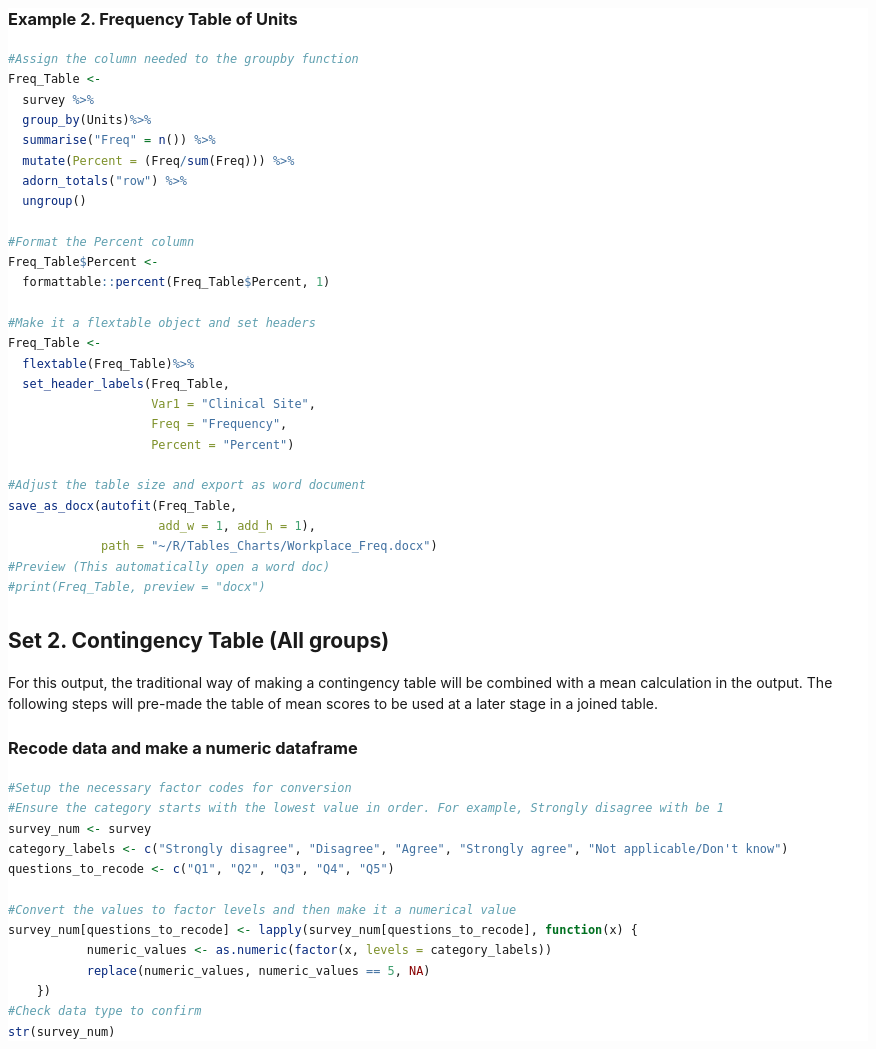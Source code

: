 ### Example 2. Frequency Table of Units

``` r
#Assign the column needed to the groupby function  
Freq_Table <-
  survey %>%
  group_by(Units)%>%
  summarise("Freq" = n()) %>% 
  mutate(Percent = (Freq/sum(Freq))) %>%
  adorn_totals("row") %>%
  ungroup()
  
#Format the Percent column
Freq_Table$Percent <- 
  formattable::percent(Freq_Table$Percent, 1)

#Make it a flextable object and set headers
Freq_Table <- 
  flextable(Freq_Table)%>%
  set_header_labels(Freq_Table,
                    Var1 = "Clinical Site",
                    Freq = "Frequency",
                    Percent = "Percent")

#Adjust the table size and export as word document 
save_as_docx(autofit(Freq_Table, 
                     add_w = 1, add_h = 1),
             path = "~/R/Tables_Charts/Workplace_Freq.docx")
#Preview (This automatically open a word doc)
#print(Freq_Table, preview = "docx")
```

## Set 2. Contingency Table (All groups)

For this output, the traditional way of making a contingency table will
be combined with a mean calculation in the output. The following steps
will pre-made the table of mean scores to be used at a later stage in a
joined table.

### Recode data and make a numeric dataframe

``` r
#Setup the necessary factor codes for conversion
#Ensure the category starts with the lowest value in order. For example, Strongly disagree with be 1
survey_num <- survey
category_labels <- c("Strongly disagree", "Disagree", "Agree", "Strongly agree", "Not applicable/Don't know")
questions_to_recode <- c("Q1", "Q2", "Q3", "Q4", "Q5")

#Convert the values to factor levels and then make it a numerical value 
survey_num[questions_to_recode] <- lapply(survey_num[questions_to_recode], function(x) {
           numeric_values <- as.numeric(factor(x, levels = category_labels))
           replace(numeric_values, numeric_values == 5, NA)
    })
#Check data type to confirm
str(survey_num)
```
